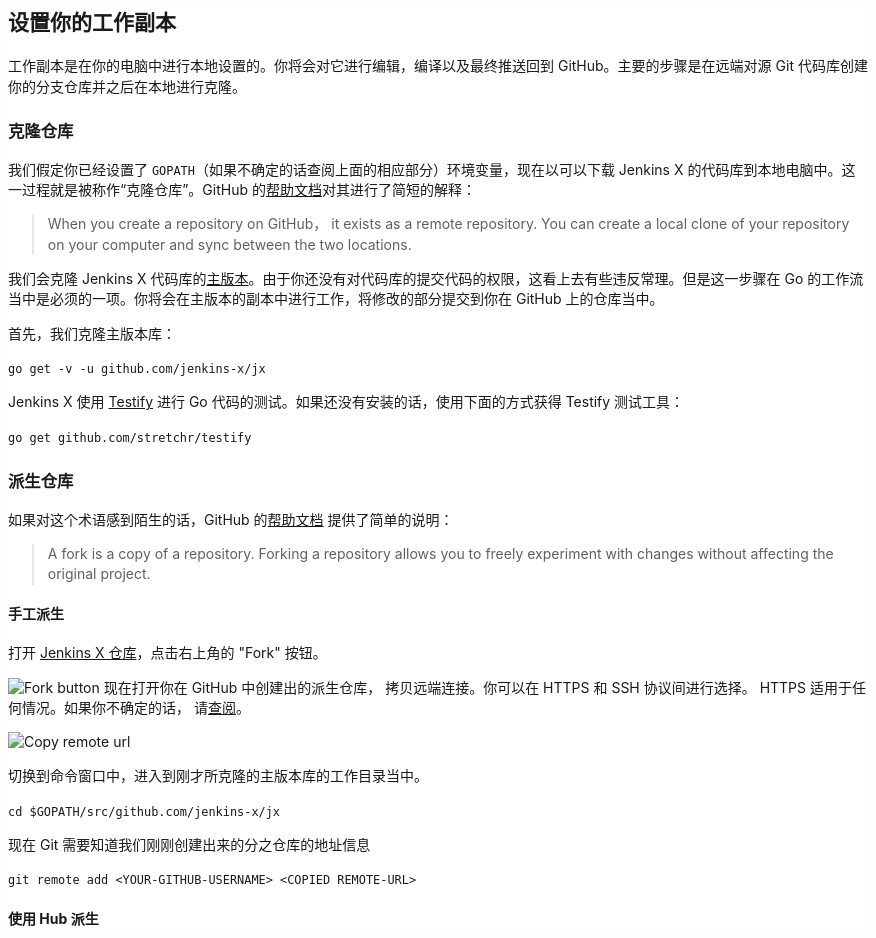 ## 设置你的工作副本

工作副本是在你的电脑中进行本地设置的。你将会对它进行编辑，编译以及最终推送回到 GitHub。主要的步骤是在远端对源 Git 代码库创建你的分支仓库并之后在本地进行克隆。

### 克隆仓库

我们假定你已经设置了 `GOPATH`（如果不确定的话查阅上面的相应部分）环境变量，现在以可以下载 Jenkins X 的代码库到本地电脑中。这一过程就是被称作“克隆仓库”。GitHub 的[帮助文档](https://help.github.com/articles/cloning-a-repository/)对其进行了简短的解释：

> When you create a repository on GitHub， it exists as a remote repository. You can create a local clone of your repository on your computer and sync between the two locations.

我们会克隆 Jenkins X 代码库的[主版本](https://github.com/jenkins-x/jx)。由于你还没有对代码库的提交代码的权限，这看上去有些违反常理。但是这一步骤在 Go 的工作流当中是必须的一项。你将会在主版本的副本中进行工作，将修改的部分提交到你在 GitHub 上的仓库当中。

首先，我们克隆主版本库：

```
go get -v -u github.com/jenkins-x/jx
```

Jenkins X 使用 [Testify](https://github.com/stretchr/testify) 进行 Go 代码的测试。如果还没有安装的话，使用下面的方式获得 Testify 测试工具：

```
go get github.com/stretchr/testify
```

### 派生仓库

如果对这个术语感到陌生的话，GitHub 的[帮助文档](https://help.github.com/articles/fork-a-repo/) 提供了简单的说明：

> A fork is a copy of a repository. Forking a repository allows you to freely experiment with changes without affecting the original project.

#### 手工派生

打开 [Jenkins X 仓库](https://github.com/jenkins-x/jx)，点击右上角的 "Fork" 按钮。

![Fork button](/images/contribute/development/forking-a-repository.png)
现在打开你在 GitHub 中创建出的派生仓库， 拷贝远端连接。你可以在 HTTPS 和 SSH 协议间进行选择。 HTTPS 适用于任何情况。如果你不确定的话， 请[查阅](https://help.github.com/articles/which-remote-url-should-i-use/)。

![Copy remote url](/images/contribute/development/copy-remote-url.png)

切换到命令窗口中，进入到刚才所克隆的主版本库的工作目录当中。

```
cd $GOPATH/src/github.com/jenkins-x/jx
```

现在 Git 需要知道我们刚刚创建出来的分之仓库的地址信息

```
git remote add <YOUR-GITHUB-USERNAME> <COPIED REMOTE-URL>
```

#### 使用 Hub 派生
